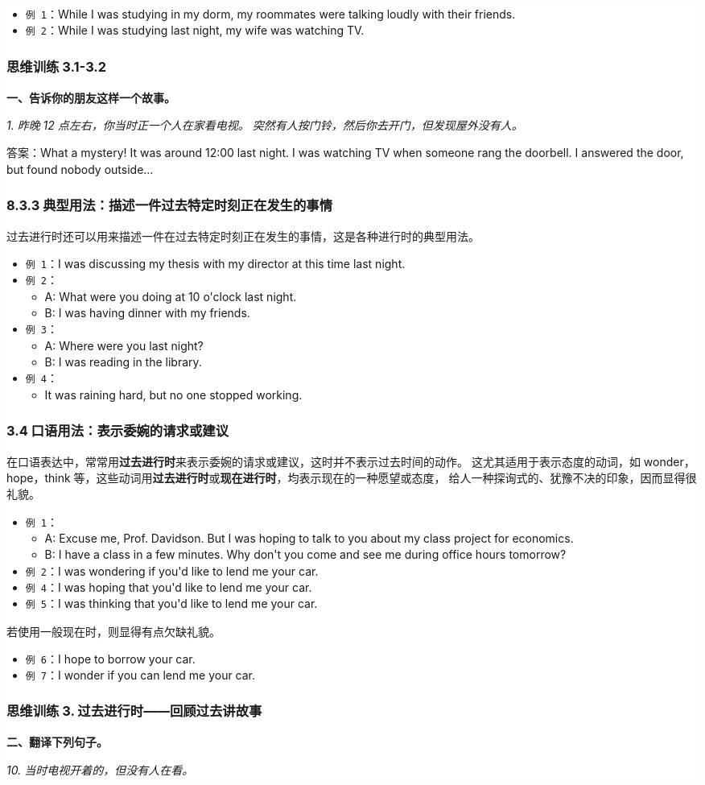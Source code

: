 - `例 1`：While I was studying in my dorm, my roommates were talking loudly with
  their friends.
- `例 2`：While I was studying last night, my wife was watching TV.

### 思维训练 3.1-3.2

**一、告诉你的朋友这样一个故事。**

*1. 昨晚 12 点左右，你当时正一个人在家看电视。
突然有人按门铃，然后你去开门，但发现屋外没有人。*

答案：What a mystery! It was around 12:00 last night. I was watching TV when
someone rang the doorbell. I answered the door, but found nobody outside...

### 8.3.3 典型用法：描述一件过去特定时刻正在发生的事情

过去进行时还可以用来描述一件在过去特定时刻正在发生的事情，这是各种进行时的典型用法。

- `例 1`：I was discussing my thesis with my director at this time last night.
- `例 2`：
  - A: What were you doing at 10 o'clock last night.
  - B: I was having dinner with my friends.
- `例 3`：
  - A: Where were you last night?
  - B: I was reading in the library.
- `例 4`：
  - It was raining hard, but no one stopped working.

### 3.4 口语用法：表示委婉的请求或建议

在口语表达中，常常用**过去进行时**来表示委婉的请求或建议，这时并不表示过去时间的动作。
这尤其适用于表示态度的动词，如 wonder，hope，think
等，这些动词用**过去进行时**或**现在进行时**，均表示现在的一种愿望或态度，
给人一种探询式的、犹豫不决的印象，因而显得很礼貌。

- `例 1`：
  - A: Excuse me, Prof. Davidson. But I was hoping to talk to you about my class
    project for economics.
  - B: I have a class in a few minutes. Why don't you come and see me during
    office hours tomorrow?
- `例 2`：I was wondering if you'd like to lend me your car.
- `例 4`：I was hoping that you'd like to lend me your car.
- `例 5`：I was thinking that you'd like to lend me your car.

若使用一般现在时，则显得有点欠缺礼貌。

- `例 6`：I hope to borrow your car.
- `例 7`：I wonder if you can lend me your car.

### 思维训练 3. 过去进行时——回顾过去讲故事

**二、翻译下列句子。**

*10. 当时电视开着的，但没有人在看。*
